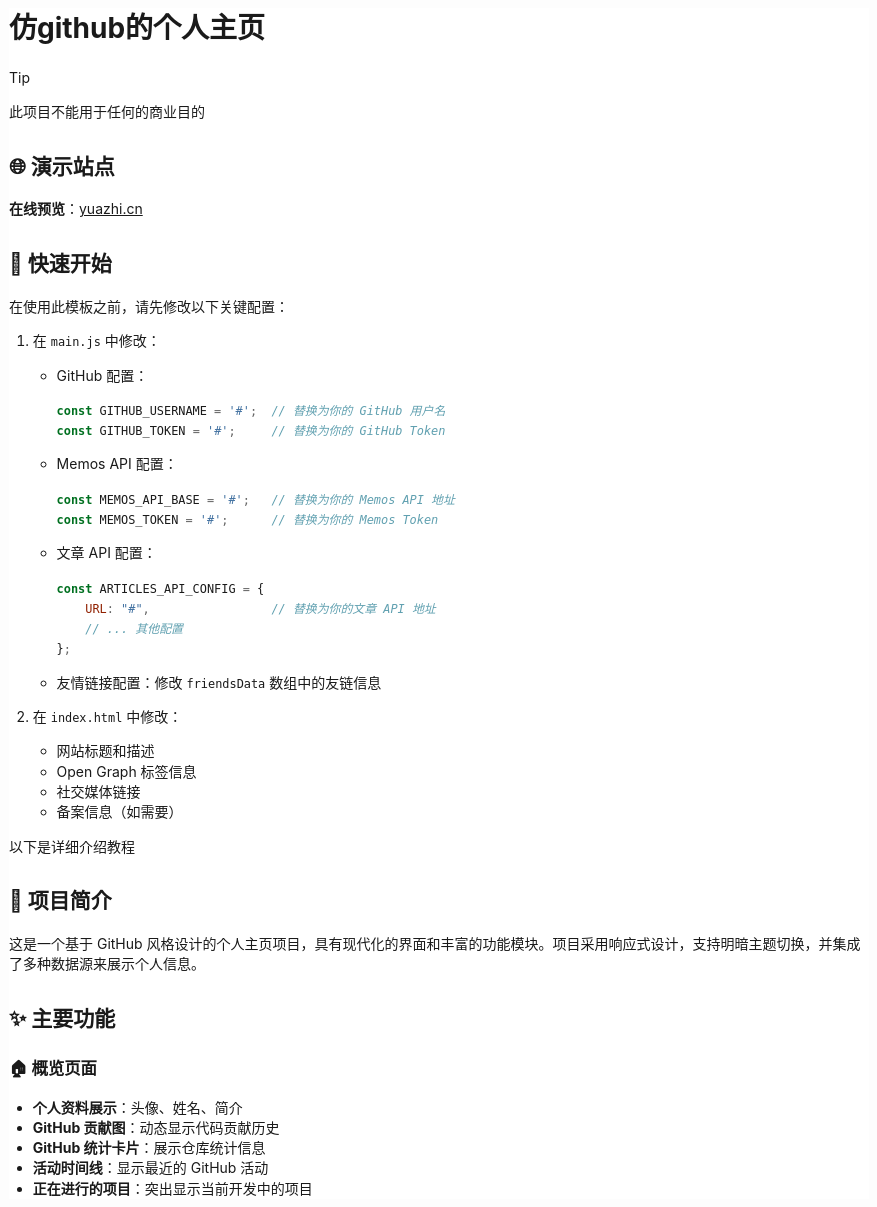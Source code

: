 # 仿github的个人主页
> [!TIP]
> 此项目不能用于任何的商业目的
## 🌐 演示站点
**在线预览**：[yuazhi.cn](https://yuazhi.cn)

## 🔧 快速开始
在使用此模板之前，请先修改以下关键配置：

1. 在 `main.js` 中修改：
   - GitHub 配置：
     ```javascript
     const GITHUB_USERNAME = '#';  // 替换为你的 GitHub 用户名
     const GITHUB_TOKEN = '#';     // 替换为你的 GitHub Token
     ```
   - Memos API 配置：
     ```javascript
     const MEMOS_API_BASE = '#';   // 替换为你的 Memos API 地址
     const MEMOS_TOKEN = '#';      // 替换为你的 Memos Token
     ```
   - 文章 API 配置：
     ```javascript
     const ARTICLES_API_CONFIG = {
         URL: "#",                 // 替换为你的文章 API 地址
         // ... 其他配置
     };
     ```
   - 友情链接配置：修改 `friendsData` 数组中的友链信息

2. 在 `index.html` 中修改：
   - 网站标题和描述
   - Open Graph 标签信息
   - 社交媒体链接
   - 备案信息（如需要）

以下是详细介绍教程
## 📖 项目简介
这是一个基于 GitHub 风格设计的个人主页项目，具有现代化的界面和丰富的功能模块。项目采用响应式设计，支持明暗主题切换，并集成了多种数据源来展示个人信息。

## ✨ 主要功能

### 🏠 概览页面
- **个人资料展示**：头像、姓名、简介
- **GitHub 贡献图**：动态显示代码贡献历史
- **GitHub 统计卡片**：展示仓库统计信息
- **活动时间线**：显示最近的 GitHub 活动
- **正在进行的项目**：突出显示当前开发中的项目
